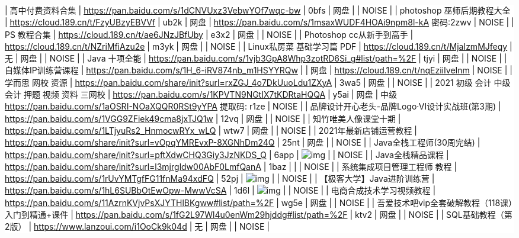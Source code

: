 |                       高中付费资料合集                       |       https://pan.baidu.com/s/1dCNVUxz3VebwYOf7wqc-bw        | 0bfs                               | 网盘                                                         |                                                              | NOISE              |
|                  photoshop 巫师后期教程大全                  |             https://cloud.189.cn/t/FzyUBzyEBVVf              | ub2k                               | 网盘                                                         | https://pan.baidu.com/s/1msaxWUDF4HOAi9npm8l-kA 密码:2zwv    | NOISE              |
|                         PS 教程合集                          |             https://cloud.189.cn/t/ae6JNzJBfUby              | e3x2                               | 网盘                                                         |                                                              | NOISE              |
|                   Photoshop cc从新手到高手                   |             https://cloud.189.cn/t/NZriMfiAzu2e              | m3yk                               | 网盘                                                         |                                                              | NOISE              |
|                  Linux私房菜 基础学习篇 PDF                  |             https://cloud.189.cn/t/MjaIzmMJfeqy              | 无                                 | 网盘                                                         |                                                              | NOISE              |
|                        Java 十项全能                         | https://pan.baidu.com/s/1vjb3GpA8Whp3zotRD6Si_g#list/path=%2F | tjyi                               | 网盘                                                         |                                                              | NOISE              |
|                      自媒体IP训练营课程                      |       https://pan.baidu.com/s/1H_6-iRV874nb_m1HSYYRQw        |                                    | 网盘                                                         | https://cloud.189.cn/t/nqEziiIveInm                          | NOISE              |
|                       学而思 网校 资源                       | https://pan.baidu.com/share/init?surl=rxZGJ_4o7DkUuoLdu1ZXyA | 3wa5                               | 网盘                                                         |                                                              | NOISE              |
|       2021 初级 会计 中级 会计 押题 视频  资料 三网校        |       https://pan.baidu.com/s/1KPVTN9NGtIX7tKDRtaHQQA        | y5ai                               | 网盘                                                         | 中级  https://pan.baidu.com/s/1aOSRI-NOaXQQR0RSt9yYPA 提取码: r1ze | NOISE              |
|        品牌设计开心老头-品牌Logo·VI设计实战班(第3期)         |       https://pan.baidu.com/s/1VGG9ZFiek49cma8jxTJQ1w        | 12vq                               | 网盘                                                         |                                                              | NOISE              |
|                     知竹唯美人像课堂十期                     |       https://pan.baidu.com/s/1LTjyuRs2_HnmocwRYx_wLQ        | wtw7                               | 网盘                                                         |                                                              | NOISE              |
|                    2021年最新店铺运营教程                    | https://pan.baidu.com/share/init?surl=vOpqYMREvxP-8XGNhDm24Q | 25nt                               | 网盘                                                         |                                                              | NOISE              |
|                   Java全栈工程师(30周完结)                   | https://pan.baidu.com/share/init?surl=pftXdwCHQ3Giy3JzNKDS_Q | 6app                               | ![img](https://wdoc-75389.picgzc.qpic.cn/MTY4ODg1MjY1NjkzMzQ4Mg_86525_re9d8Gue3HU_8Yj5_1621687112) |                                                              | NOISE              |
|                       Java全栈精品课程                       | https://pan.baidu.com/share/init?surl=l3mjrgldw00AbF0LmfQanA | 1baz                               |                                                              |                                                              | NOISE              |
|                 系统集成项目管理工程师 教程                  |       https://pan.baidu.com/s/1rUvYMTgfFG11fnMa94xdFQ        | 52pj                               | ![img](https://wdoc-75389.picgzc.qpic.cn/MTY4ODg1MjY1NjkzMzQ4Mg_395533_BtRJ98GJNhM2zEU3_1621687190) |                                                              | NOISE              |
|                  【极客大学】Java进阶训练营                  |       https://pan.baidu.com/s/1hL6SUBbOtEwOpw-MwwVcSA        | 1d6l                               | ![img](https://wdoc-75389.picgzc.qpic.cn/MTY4ODg1MjY1NjkzMzQ4Mg_466988_1dxgf1a7PbsUESJ6_1621687247) |                                                              | NOISE              |
|                   电商合成技术学习视频教程                   | https://pan.baidu.com/s/11AzrnKVjvPsXJYTHlBKgww#list/path=%2F | wg5e                               | 网盘                                                         |                                                              | NOISE              |
|      吾爱技术吧vip全套破解教程（118课）入门到精通+课件       | https://pan.baidu.com/s/1fG2L97Wl4u0enWm29hjddg#list/path=%2F | ktv2                               | 网盘                                                         |                                                              | NOISE              |
|                     SQL基础教程（第2版）                     |             https://www.lanzoui.com/i1OoCk9k04d              | 无                                 | 网盘                                                         |                                                              | NOISE              |